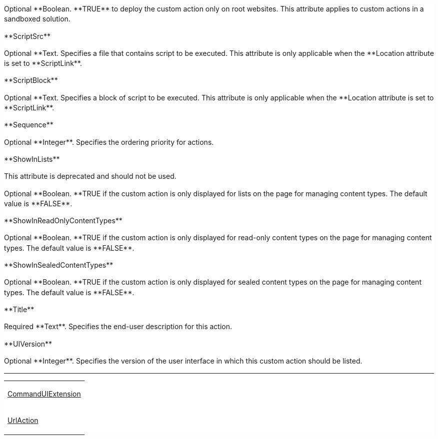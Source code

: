 <td align="left"><p>Optional **Boolean</span>. **TRUE** to deploy the custom action only on root websites. This attribute applies to custom actions in a sandboxed solution.</p></td>
</tr>
<tr class="even">
<td align="left"><p>**ScriptSrc**</p></td>
<td align="left"><p>Optional **Text</span>. Specifies a file that contains script to be executed. This attribute is only applicable when the **Location</span> attribute is set to **ScriptLink**.</p></td>
</tr>
<tr class="odd">
<td align="left"><p>**ScriptBlock**</p></td>
<td align="left"><p>Optional **Text</span>. Specifies a block of script to be executed. This attribute is only applicable when the **Location</span> attribute is set to **ScriptLink**.</p></td>
</tr>
<tr class="even">
<td align="left"><p>**Sequence**</p></td>
<td align="left"><p>Optional **Integer**. Specifies the ordering priority for actions.</p></td>
</tr>
<tr class="odd">
<td align="left"><p>**ShowInLists**</p></td>
<td align="left"><p>This attribute is deprecated and should not be used.</p>
<p>Optional **Boolean</span>. **TRUE</span> if the custom action is only displayed for lists on the page for managing content types. The default value is **FALSE**.</p></td>
</tr>
<tr class="even">
<td align="left"><p>**ShowInReadOnlyContentTypes**</p></td>
<td align="left"><p>Optional **Boolean</span>. **TRUE</span> if the custom action is only displayed for read-only content types on the page for managing content types. The default value is **FALSE**.</p></td>
</tr>
<tr class="odd">
<td align="left"><p>**ShowInSealedContentTypes**</p></td>
<td align="left"><p>Optional **Boolean</span>. **TRUE</span> if the custom action is only displayed for sealed content types on the page for managing content types. The default value is **FALSE**.</p></td>
</tr>
<tr class="even">
<td align="left"><p>**Title**</p></td>
<td align="left"><p>Required **Text**. Specifies the end-user description for this action.</p></td>
</tr>
<tr class="odd">
<td align="left"><p>**UIVersion**</p></td>
<td align="left"><p>Optional **Integer**. Specifies the version of the user interface in which this custom action should be listed.</p></td>
</tr>
</tbody>
</table>


---------------------------------------------------------------------------------------------------------------------------------------------------------------------------------------------------

<table>
<colgroup>
<col width="100%" />
</colgroup>
<tbody>
<tr class="odd">
<td align="left"><p><a href="commanduiextension-element.md">CommandUIExtension</a></p></td>
</tr>
<tr class="even">
<td align="left"><p><a href="urlaction-element.md">UrlAction</a></p></td>
</tr>
</tbody>
</table>
